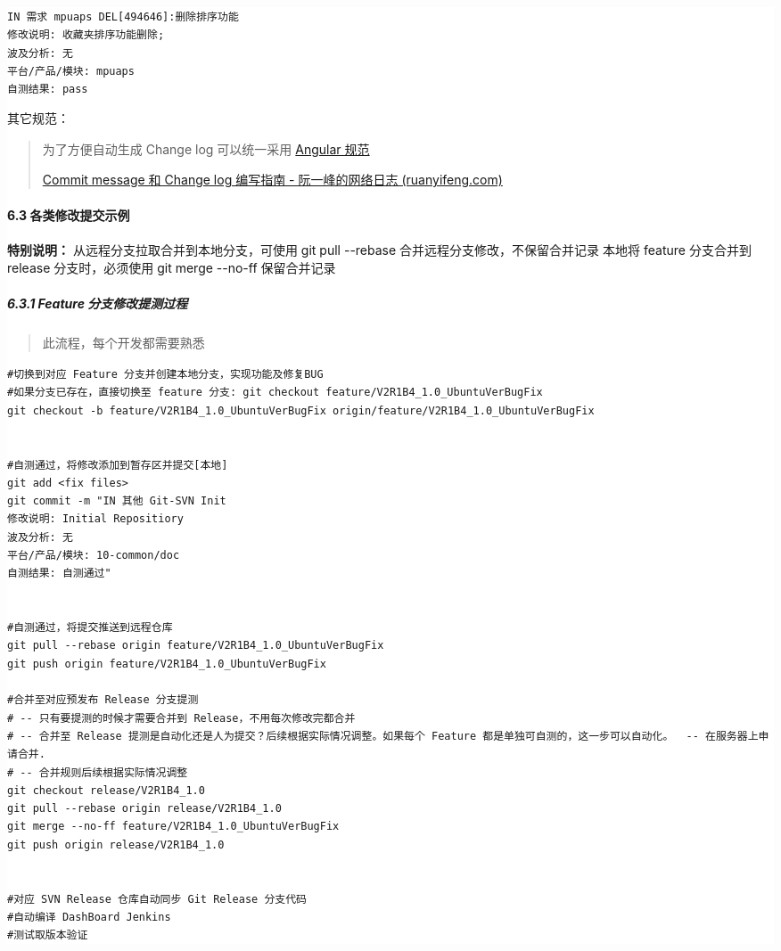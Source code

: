 ```
IN 需求 mpuaps DEL[494646]:删除排序功能
修改说明: 收藏夹排序功能删除;
波及分析: 无
平台/产品/模块: mpuaps
自测结果: pass
```



其它规范：

> 为了方便自动生成 Change log 可以统一采用 [Angular 规范](https://docs.google.com/document/d/1QrDFcIiPjSLDn3EL15IJygNPiHORgU1_OOAqWjiDU5Y/edit#heading=h.greljkmo14y0)
>
> [Commit message 和 Change log 编写指南 - 阮一峰的网络日志 (ruanyifeng.com)](https://www.ruanyifeng.com/blog/2016/01/commit_message_change_log.html)

#### 6.3 各类修改提交示例

**特别说明：**
从远程分支拉取合并到本地分支，可使用 git pull  --rebase 合并远程分支修改，不保留合并记录
本地将 feature 分支合并到 release 分支时，必须使用 git merge --no-ff  保留合并记录

##### 6.3.1 Feature 分支修改提测过程

> 此流程，每个开发都需要熟悉
```shell
#切换到对应 Feature 分支并创建本地分支，实现功能及修复BUG
#如果分支已存在，直接切换至 feature 分支: git checkout feature/V2R1B4_1.0_UbuntuVerBugFix
git checkout -b feature/V2R1B4_1.0_UbuntuVerBugFix origin/feature/V2R1B4_1.0_UbuntuVerBugFix


#自测通过，将修改添加到暂存区并提交[本地]
git add <fix files>
git commit -m "IN 其他 Git-SVN Init
修改说明: Initial Repositiory
波及分析: 无
平台/产品/模块: 10-common/doc
自测结果: 自测通过"


#自测通过，将提交推送到远程仓库
git pull --rebase origin feature/V2R1B4_1.0_UbuntuVerBugFix
git push origin feature/V2R1B4_1.0_UbuntuVerBugFix

#合并至对应预发布 Release 分支提测
# -- 只有要提测的时候才需要合并到 Release，不用每次修改完都合并
# -- 合并至 Release 提测是自动化还是人为提交？后续根据实际情况调整。如果每个 Feature 都是单独可自测的，这一步可以自动化。  -- 在服务器上申请合并.
# -- 合并规则后续根据实际情况调整
git checkout release/V2R1B4_1.0
git pull --rebase origin release/V2R1B4_1.0
git merge --no-ff feature/V2R1B4_1.0_UbuntuVerBugFix
git push origin release/V2R1B4_1.0


#对应 SVN Release 仓库自动同步 Git Release 分支代码
#自动编译 DashBoard Jenkins
#测试取版本验证
```
